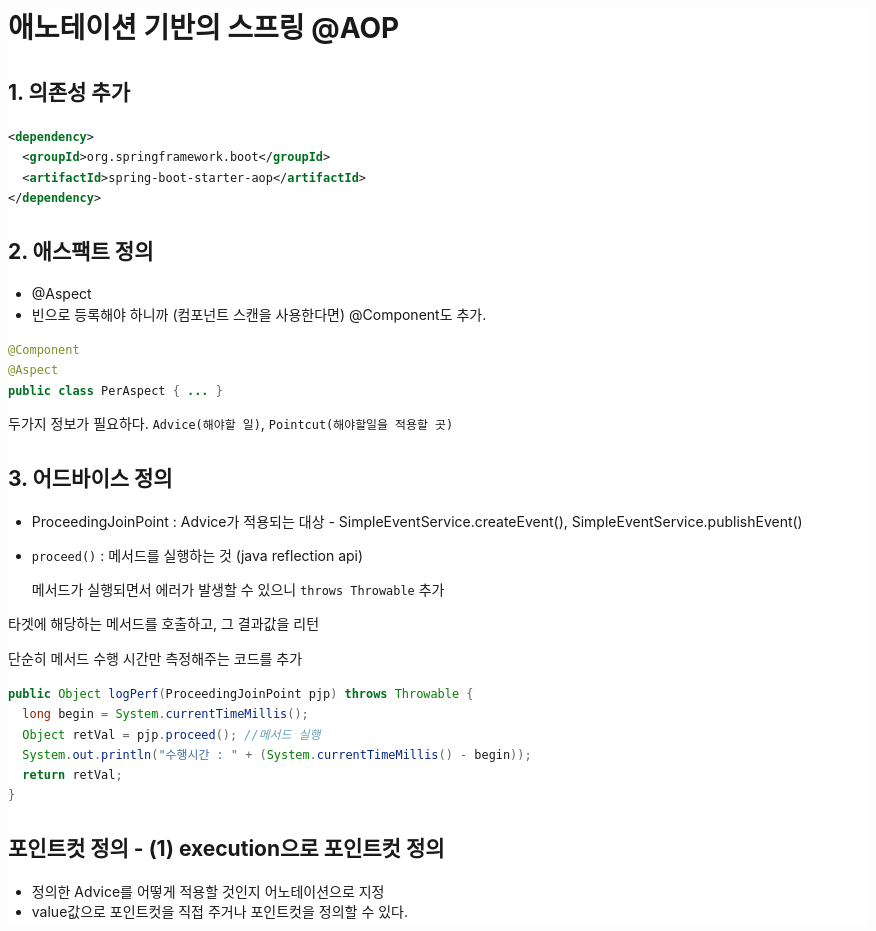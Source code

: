 # 애노테이션 기반의 스프링 @AOP

## 1. 의존성 추가

```xml
<dependency>
  <groupId>org.springframework.boot</groupId>
  <artifactId>spring-boot-starter-aop</artifactId>
</dependency>
```



## 2. 애스팩트 정의

*  @Aspect
* 빈으로 등록해야 하니까 (컴포넌트 스캔을 사용한다면) @Component도 추가.

```java
@Component
@Aspect
public class PerAspect { ... }
```



두가지 정보가 필요하다. `Advice(해야할 일)`, `Pointcut(해야할일을 적용할 곳)`



## 3. 어드바이스 정의

* ProceedingJoinPoint : Advice가 적용되는 대상 - SimpleEventService.createEvent(), SimpleEventService.publishEvent()

* `proceed()` : 메서드를 실행하는 것 (java reflection api)

  메서드가 실행되면서 에러가 발생할 수 있으니 `throws Throwable` 추가

타겟에 해당하는 메서드를 호출하고, 그 결과값을 리턴

단순히 메서드 수행 시간만 측정해주는 코드를 추가

```java
public Object logPerf(ProceedingJoinPoint pjp) throws Throwable {
  long begin = System.currentTimeMillis();
  Object retVal = pjp.proceed(); //메서드 실행
  System.out.println("수행시간 : " + (System.currentTimeMillis() - begin));
  return retVal;
}
```



## 포인트컷 정의 - (1) execution으로 포인트컷 정의

* 정의한 Advice를 어떻게 적용할 것인지 어노테이션으로 지정
* value값으로 포인트컷을 직접 주거나 포인트컷을 정의할 수 있다.
